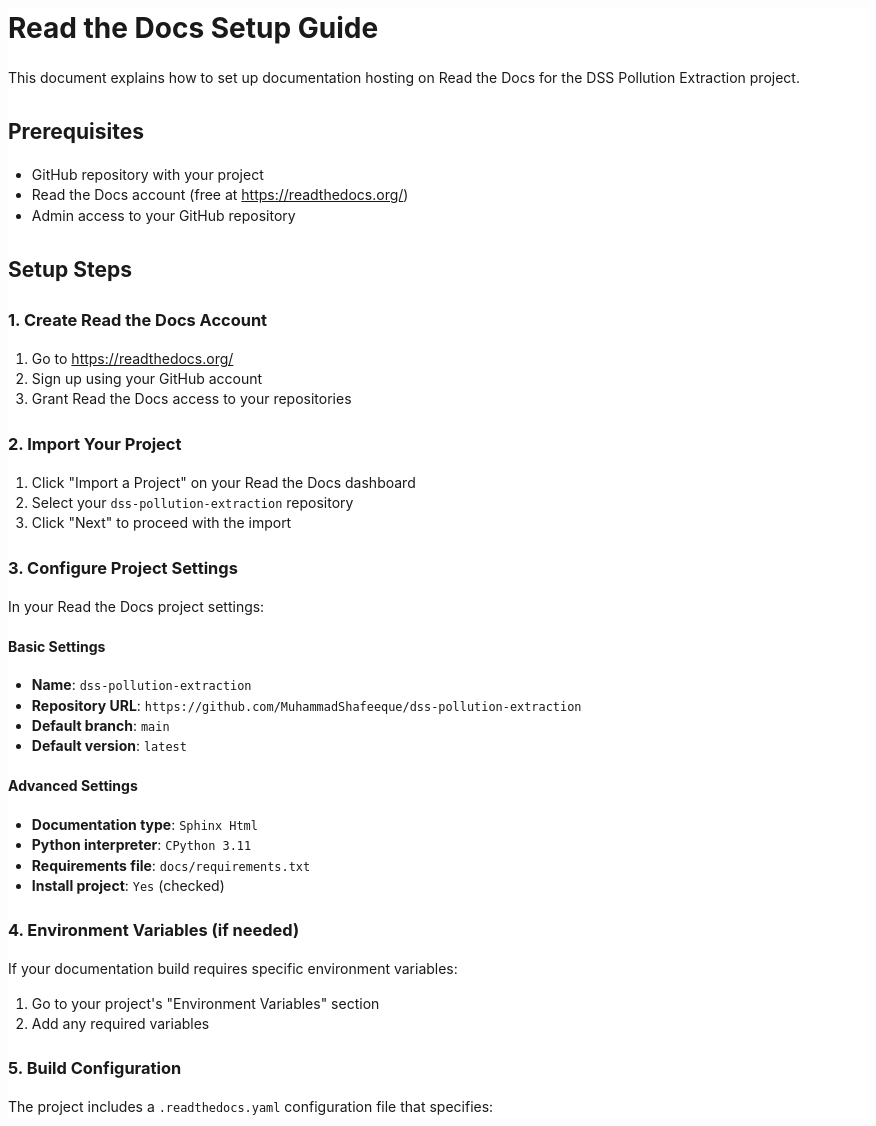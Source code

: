 # Read the Docs Setup Guide

This document explains how to set up documentation hosting on Read the Docs for the DSS Pollution Extraction project.

## Prerequisites

- GitHub repository with your project
- Read the Docs account (free at https://readthedocs.org/)
- Admin access to your GitHub repository

## Setup Steps

### 1. Create Read the Docs Account

1. Go to https://readthedocs.org/
2. Sign up using your GitHub account
3. Grant Read the Docs access to your repositories

### 2. Import Your Project

1. Click "Import a Project" on your Read the Docs dashboard
2. Select your `dss-pollution-extraction` repository
3. Click "Next" to proceed with the import

### 3. Configure Project Settings

In your Read the Docs project settings:

#### Basic Settings
- **Name**: `dss-pollution-extraction`
- **Repository URL**: `https://github.com/MuhammadShafeeque/dss-pollution-extraction`
- **Default branch**: `main`
- **Default version**: `latest`

#### Advanced Settings
- **Documentation type**: `Sphinx Html`
- **Python interpreter**: `CPython 3.11`
- **Requirements file**: `docs/requirements.txt`
- **Install project**: `Yes` (checked)

### 4. Environment Variables (if needed)

If your documentation build requires specific environment variables:

1. Go to your project's "Environment Variables" section
2. Add any required variables

### 5. Build Configuration

The project includes a `.readthedocs.yaml` configuration file that specifies:
